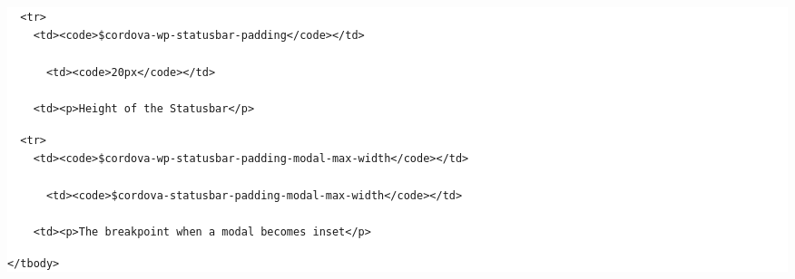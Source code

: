       <tr>
        <td><code>$cordova-wp-statusbar-padding</code></td>

          <td><code>20px</code></td>

        <td><p>Height of the Statusbar</p>
</td>
      </tr>

      <tr>
        <td><code>$cordova-wp-statusbar-padding-modal-max-width</code></td>

          <td><code>$cordova-statusbar-padding-modal-max-width</code></td>

        <td><p>The breakpoint when a modal becomes inset</p>
</td>
      </tr>

    </tbody>
  </table>

</div>








